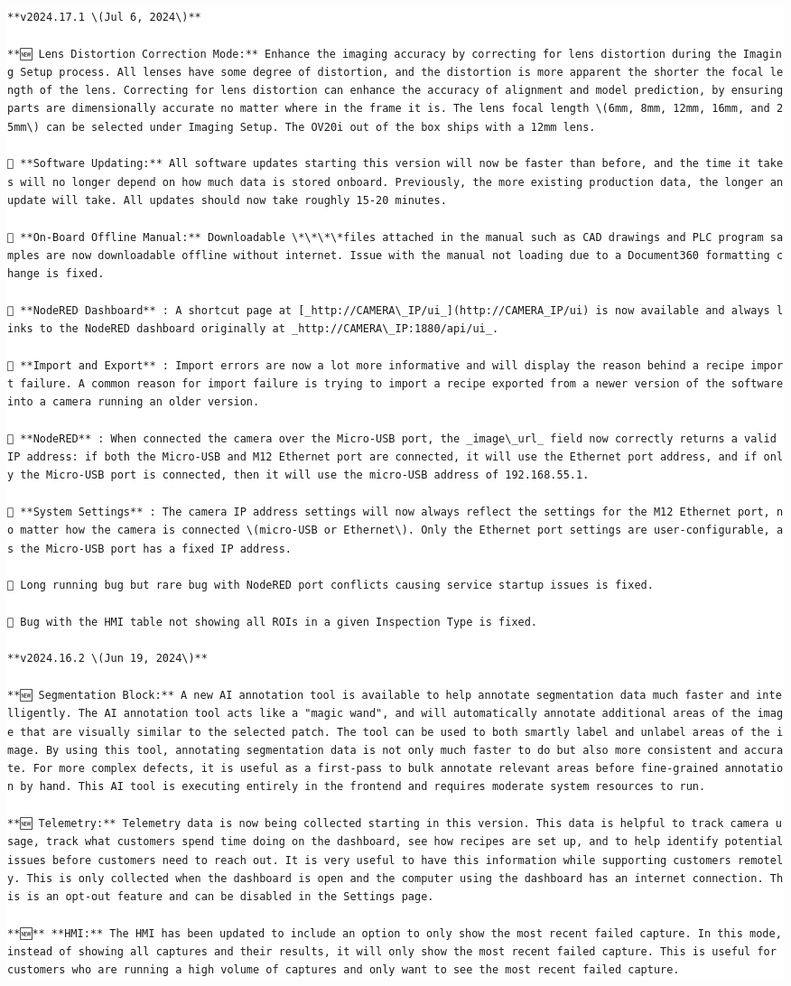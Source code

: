 ```
**v2024.17.1 \(Jul 6, 2024\)**

**🆕 Lens Distortion Correction Mode:** Enhance the imaging accuracy by correcting for lens distortion during the Imaging Setup process. All lenses have some degree of distortion, and the distortion is more apparent the shorter the focal length of the lens. Correcting for lens distortion can enhance the accuracy of alignment and model prediction, by ensuring parts are dimensionally accurate no matter where in the frame it is. The lens focal length \(6mm, 8mm, 12mm, 16mm, and 25mm\) can be selected under Imaging Setup. The OV20i out of the box ships with a 12mm lens.

💄 **Software Updating:** All software updates starting this version will now be faster than before, and the time it takes will no longer depend on how much data is stored onboard. Previously, the more existing production data, the longer an update will take. All updates should now take roughly 15-20 minutes.

💄 **On-Board Offline Manual:** Downloadable \*\*\*\*files attached in the manual such as CAD drawings and PLC program samples are now downloadable offline without internet. Issue with the manual not loading due to a Document360 formatting change is fixed.

💄 **NodeRED Dashboard** : A shortcut page at [_http://CAMERA\_IP/ui_](http://CAMERA_IP/ui) is now available and always links to the NodeRED dashboard originally at _http://CAMERA\_IP:1880/api/ui_.

💄 **Import and Export** : Import errors are now a lot more informative and will display the reason behind a recipe import failure. A common reason for import failure is trying to import a recipe exported from a newer version of the software into a camera running an older version.

💄 **NodeRED** : When connected the camera over the Micro-USB port, the _image\_url_ field now correctly returns a valid IP address: if both the Micro-USB and M12 Ethernet port are connected, it will use the Ethernet port address, and if only the Micro-USB port is connected, then it will use the micro-USB address of 192.168.55.1.

💄 **System Settings** : The camera IP address settings will now always reflect the settings for the M12 Ethernet port, no matter how the camera is connected \(micro-USB or Ethernet\). Only the Ethernet port settings are user-configurable, as the Micro-USB port has a fixed IP address.

🐞 Long running bug but rare bug with NodeRED port conflicts causing service startup issues is fixed.

🐞 Bug with the HMI table not showing all ROIs in a given Inspection Type is fixed.

**v2024.16.2 \(Jun 19, 2024\)**

**🆕 Segmentation Block:** A new AI annotation tool is available to help annotate segmentation data much faster and intelligently. The AI annotation tool acts like a "magic wand", and will automatically annotate additional areas of the image that are visually similar to the selected patch. The tool can be used to both smartly label and unlabel areas of the image. By using this tool, annotating segmentation data is not only much faster to do but also more consistent and accurate. For more complex defects, it is useful as a first-pass to bulk annotate relevant areas before fine-grained annotation by hand. This AI tool is executing entirely in the frontend and requires moderate system resources to run.

**🆕 Telemetry:** Telemetry data is now being collected starting in this version. This data is helpful to track camera usage, track what customers spend time doing on the dashboard, see how recipes are set up, and to help identify potential issues before customers need to reach out. It is very useful to have this information while supporting customers remotely. This is only collected when the dashboard is open and the computer using the dashboard has an internet connection. This is an opt-out feature and can be disabled in the Settings page.

**🆕** **HMI:** The HMI has been updated to include an option to only show the most recent failed capture. In this mode, instead of showing all captures and their results, it will only show the most recent failed capture. This is useful for customers who are running a high volume of captures and only want to see the most recent failed capture.

```